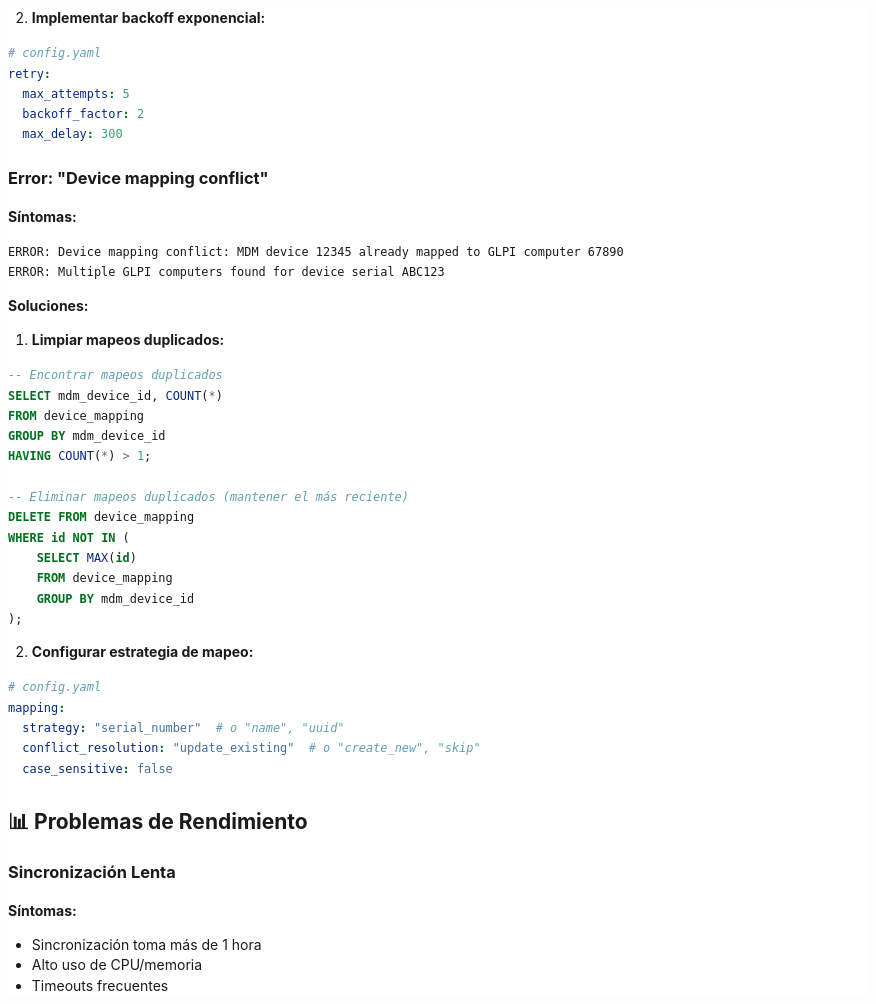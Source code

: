 2. **Implementar backoff exponencial:**
```yaml
# config.yaml
retry:
  max_attempts: 5
  backoff_factor: 2
  max_delay: 300
```

### Error: "Device mapping conflict"

**Síntomas:**
```
ERROR: Device mapping conflict: MDM device 12345 already mapped to GLPI computer 67890
ERROR: Multiple GLPI computers found for device serial ABC123
```

**Soluciones:**

1. **Limpiar mapeos duplicados:**
```sql
-- Encontrar mapeos duplicados
SELECT mdm_device_id, COUNT(*) 
FROM device_mapping 
GROUP BY mdm_device_id 
HAVING COUNT(*) > 1;

-- Eliminar mapeos duplicados (mantener el más reciente)
DELETE FROM device_mapping 
WHERE id NOT IN (
    SELECT MAX(id) 
    FROM device_mapping 
    GROUP BY mdm_device_id
);
```

2. **Configurar estrategia de mapeo:**
```yaml
# config.yaml
mapping:
  strategy: "serial_number"  # o "name", "uuid"
  conflict_resolution: "update_existing"  # o "create_new", "skip"
  case_sensitive: false
```

## 📊 Problemas de Rendimiento

### Sincronización Lenta

**Síntomas:**
- Sincronización toma más de 1 hora
- Alto uso de CPU/memoria
- Timeouts frecuentes
